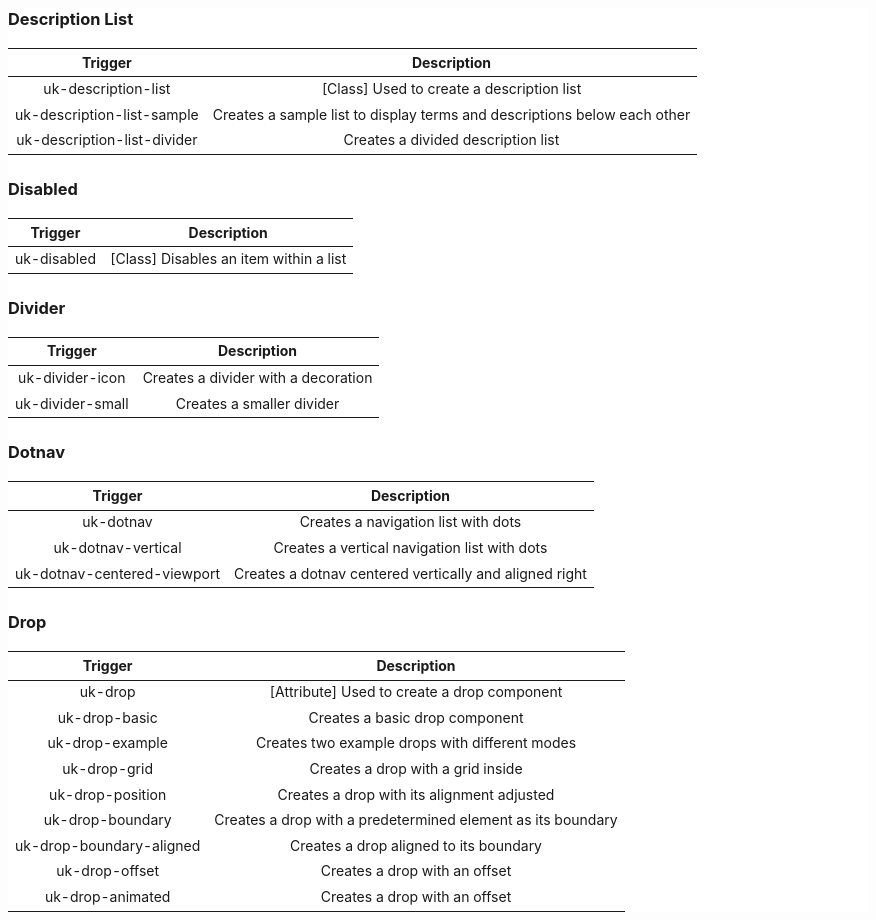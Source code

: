 ### Description List
| Trigger | Description |
| :-------: | :-----------: |
| uk-description-list | [Class] Used to create a description list |
| uk-description-list-sample | Creates a sample list to display terms and descriptions below each other |
| uk-description-list-divider | Creates a divided description list |

### Disabled
| Trigger | Description |
| :-------: | :-----------: |
| uk-disabled | [Class] Disables an item within a list |

### Divider
| Trigger | Description |
| :-------: | :-----------: |
| uk-divider-icon | Creates a divider with a decoration |
| uk-divider-small | Creates a smaller divider |

### Dotnav
| Trigger | Description |
| :-------: | :-----------: |
| uk-dotnav | Creates a navigation list with dots |
| uk-dotnav-vertical | Creates a vertical navigation list with dots |
| uk-dotnav-centered-viewport | Creates a dotnav centered vertically and aligned right |

### Drop
| Trigger | Description |
| :-------: | :-----------: |
| uk-drop | [Attribute] Used to create a drop component |
| uk-drop-basic | Creates a basic drop component |
| uk-drop-example | Creates two example drops with different modes |
| uk-drop-grid | Creates a drop with a grid inside |
| uk-drop-position | Creates a drop with its alignment adjusted |
| uk-drop-boundary | Creates a drop with a predetermined element as its boundary |
| uk-drop-boundary-aligned | Creates a drop aligned to its boundary |
| uk-drop-offset | Creates a drop with an offset |
| uk-drop-animated | Creates a drop with an offset |

